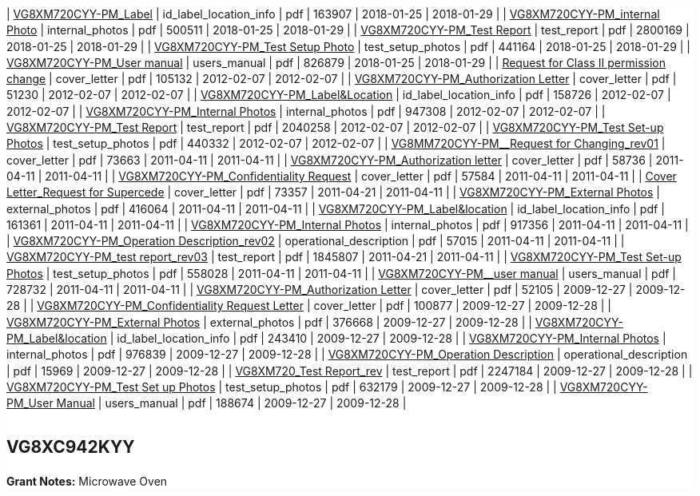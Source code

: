 | [VG8XM720CYY-PM_Label](VG8XM720CYY-PM/cd1366770e38c82dbddfd84f2d32e763/3728924.pdf) | id_label_location_info | pdf | 163907 | 2018-01-25 | 2018-01-29 |
| [VG8XM720CYY-PM_internal Photo](VG8XM720CYY-PM/cd1366770e38c82dbddfd84f2d32e763/3728923.pdf) | internal_photos | pdf | 500511 | 2018-01-25 | 2018-01-29 |
| [VG8XM720CYY-PM_Test Report](VG8XM720CYY-PM/cd1366770e38c82dbddfd84f2d32e763/3728927.pdf) | test_report | pdf | 2800169 | 2018-01-25 | 2018-01-29 |
| [VG8XM720CYY-PM_Test Setup Photo](VG8XM720CYY-PM/cd1366770e38c82dbddfd84f2d32e763/3728928.pdf) | test_setup_photos | pdf | 441164 | 2018-01-25 | 2018-01-29 |
| [VG8XM720CYY-PM_User manual](VG8XM720CYY-PM/cd1366770e38c82dbddfd84f2d32e763/3728929.pdf) | users_manual | pdf | 826879 | 2018-01-25 | 2018-01-29 |
| [Request for Class II permission change](VG8XM720CYY-PM/a915e8bc7700467569eefc4240146b05/1631814.pdf) | cover_letter | pdf | 105132 | 2012-02-07 | 2012-02-07 |
| [VG8XM720CYY-PM_Authorization Letter](VG8XM720CYY-PM/a915e8bc7700467569eefc4240146b05/1631818.pdf) | cover_letter | pdf | 51230 | 2012-02-07 | 2012-02-07 |
| [VG8XM720CYY-PM_Label&Location](VG8XM720CYY-PM/a915e8bc7700467569eefc4240146b05/1631819.pdf) | id_label_location_info | pdf | 158726 | 2012-02-07 | 2012-02-07 |
| [VG8XM720CYY-PM_Internal Photos](VG8XM720CYY-PM/a915e8bc7700467569eefc4240146b05/1631816.pdf) | internal_photos | pdf | 947308 | 2012-02-07 | 2012-02-07 |
| [VG8XM720CYY-PM_Test Report](VG8XM720CYY-PM/a915e8bc7700467569eefc4240146b05/1631817.pdf) | test_report | pdf | 2040258 | 2012-02-07 | 2012-02-07 |
| [VG8XM720CYY-PM_Test Set-up Photos](VG8XM720CYY-PM/a915e8bc7700467569eefc4240146b05/1631820.pdf) | test_setup_photos | pdf | 440332 | 2012-02-07 | 2012-02-07 |
| [VG8MM720CYY-PM__Request for Changing_rev01](VG8XM720CYY-PM/b34e75c167e48f1c514519311dc4339e/1445910.pdf) | cover_letter | pdf | 73663 | 2011-04-11 | 2011-04-11 |
| [VG8XM720CYY-PM_Authorization letter](VG8XM720CYY-PM/b34e75c167e48f1c514519311dc4339e/1445911.pdf) | cover_letter | pdf | 58736 | 2011-04-11 | 2011-04-11 |
| [VG8XM720CYY-PM_Confidentiality Request](VG8XM720CYY-PM/b34e75c167e48f1c514519311dc4339e/1445912.pdf) | cover_letter | pdf | 57584 | 2011-04-11 | 2011-04-11 |
| [Cover Letter_Request for Supercede](VG8XM720CYY-PM/b34e75c167e48f1c514519311dc4339e/1451589.pdf) | cover_letter | pdf | 73357 | 2011-04-21 | 2011-04-11 |
| [VG8XM720CYY-PM_External Photos](VG8XM720CYY-PM/b34e75c167e48f1c514519311dc4339e/1445913.pdf) | external_photos | pdf | 416064 | 2011-04-11 | 2011-04-11 |
| [VG8XM720CYY-PM_Label&location](VG8XM720CYY-PM/b34e75c167e48f1c514519311dc4339e/1445920.pdf) | id_label_location_info | pdf | 161361 | 2011-04-11 | 2011-04-11 |
| [VG8XM720CYY-PM_Internal Photos](VG8XM720CYY-PM/b34e75c167e48f1c514519311dc4339e/1445919.pdf) | internal_photos | pdf | 917356 | 2011-04-11 | 2011-04-11 |
| [VG8XM720CYY-PM_Operation Description_rev02](VG8XM720CYY-PM/b34e75c167e48f1c514519311dc4339e/1445914.pdf) | operational_description | pdf | 57015 | 2011-04-11 | 2011-04-11 |
| [VG8XM720CYY-PM_test report_rev03](VG8XM720CYY-PM/b34e75c167e48f1c514519311dc4339e/1451590.pdf) | test_report | pdf | 1845807 | 2011-04-21 | 2011-04-11 |
| [VG8XM720CYY-PM_Test Set-up Photos](VG8XM720CYY-PM/b34e75c167e48f1c514519311dc4339e/1445917.pdf) | test_setup_photos | pdf | 558028 | 2011-04-11 | 2011-04-11 |
| [VG8XM720CYY-PM__user manual](VG8XM720CYY-PM/b34e75c167e48f1c514519311dc4339e/1445918.pdf) | users_manual | pdf | 728732 | 2011-04-11 | 2011-04-11 |
| [VG8XM720CYY-PM_Authorization Letter](VG8XM720CYY-PM/467f5764d72c3391a3247cb73c699ac7/1219414.pdf) | cover_letter | pdf | 52105 | 2009-12-27 | 2009-12-28 |
| [VG8XM720CYY-PM_Confidentiality Request Letter](VG8XM720CYY-PM/467f5764d72c3391a3247cb73c699ac7/1219415.pdf) | cover_letter | pdf | 100877 | 2009-12-27 | 2009-12-28 |
| [VG8XM720CYY-PM_External Photos](VG8XM720CYY-PM/467f5764d72c3391a3247cb73c699ac7/1219416.pdf) | external_photos | pdf | 376668 | 2009-12-27 | 2009-12-28 |
| [VG8XM720CYY-PM_Label&location](VG8XM720CYY-PM/467f5764d72c3391a3247cb73c699ac7/1219417.pdf) | id_label_location_info | pdf | 243410 | 2009-12-27 | 2009-12-28 |
| [VG8XM720CYY-PM_Internal Photos](VG8XM720CYY-PM/467f5764d72c3391a3247cb73c699ac7/1219418.pdf) | internal_photos | pdf | 976839 | 2009-12-27 | 2009-12-28 |
| [VG8XM720CYY-PM_Operation Description](VG8XM720CYY-PM/467f5764d72c3391a3247cb73c699ac7/1219419.pdf) | operational_description | pdf | 15969 | 2009-12-27 | 2009-12-28 |
| [VG8XM720_Test Report_rev](VG8XM720CYY-PM/467f5764d72c3391a3247cb73c699ac7/1219421.pdf) | test_report | pdf | 2247184 | 2009-12-27 | 2009-12-28 |
| [VG8XM720CYY-PM_Test Set up Photos](VG8XM720CYY-PM/467f5764d72c3391a3247cb73c699ac7/1219422.pdf) | test_setup_photos | pdf | 632179 | 2009-12-27 | 2009-12-28 |
| [VG8XM720CYY-PM_User Manual](VG8XM720CYY-PM/467f5764d72c3391a3247cb73c699ac7/2338484.pdf) | users_manual | pdf | 188674 | 2009-12-27 | 2009-12-28 |
## VG8XC942KYY
**Grant Notes:** Microwave Oven
